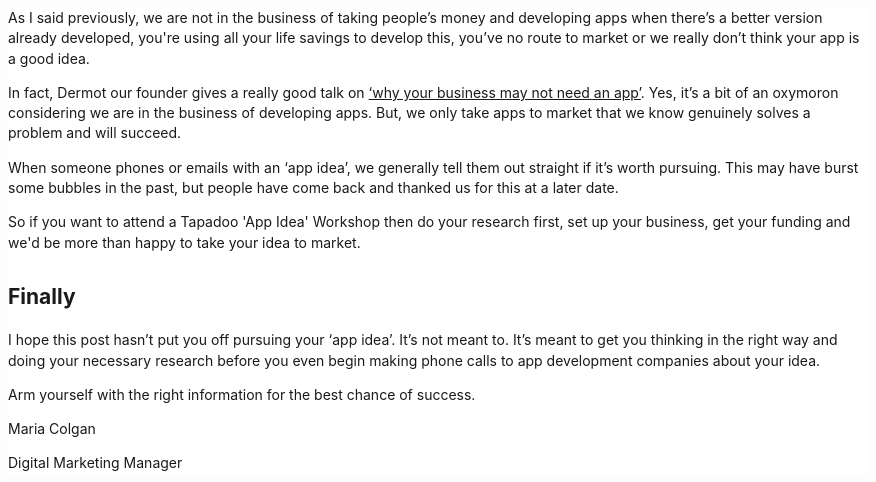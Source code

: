 As I said previously, we are not in the business of taking people’s money and developing apps when there’s a better version already developed, you're using all your life savings to develop this, you’ve no route to market or we really don’t think your app is a good idea.

In fact, Dermot our founder gives a really good talk on [‘why your business may not need an app’](https://www.youtube.com/watch?v=YJt3b62YgdU&list=PLilWfRvnyxzZGID9nkPgAgtO4rx3YPGsi). Yes, it’s a bit of an oxymoron considering we are in the business of developing apps. But, we only take apps to market that we know genuinely solves a problem and will succeed. 

When someone phones or emails with an ‘app idea’, we generally tell them out straight if it’s worth pursuing. This may have burst some bubbles in the past, but people have come back and thanked us for this at a later date. 

So if you want to attend a Tapadoo 'App Idea' Workshop then do your research first, set up your business, get your funding and we'd be more than happy to take your idea to market.

## **Finally**

I hope this post hasn’t put you off pursuing your ‘app idea’. It’s not meant to. It’s meant to get you thinking in the right way and doing your necessary research before you even begin making phone calls to app development companies about your idea.

Arm yourself with the right information for the best chance of success.

Maria Colgan

Digital Marketing Manager
